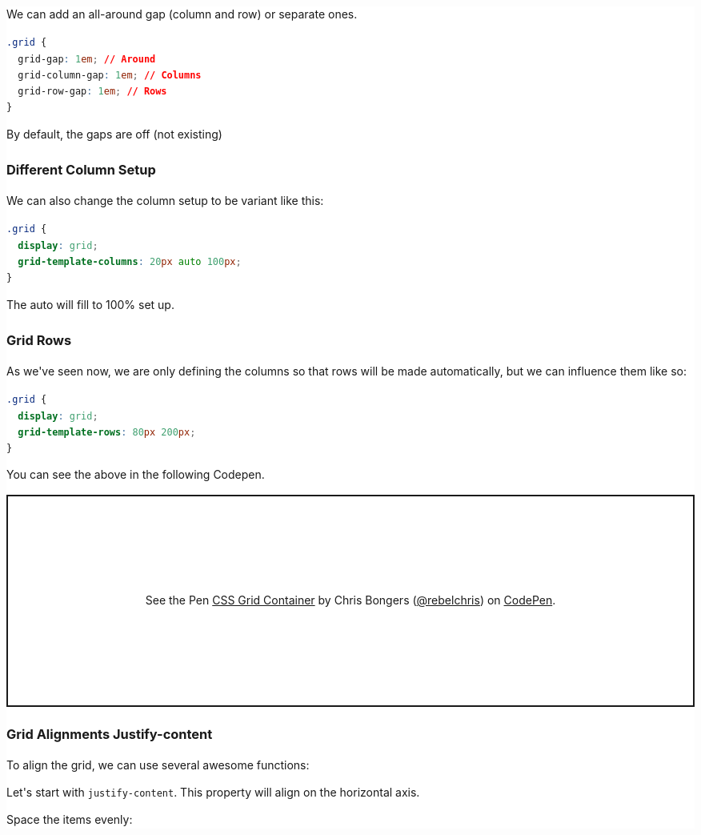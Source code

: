 We can add an all-around gap (column and row) or separate ones.

```css
.grid {
  grid-gap: 1em; // Around
  grid-column-gap: 1em; // Columns
  grid-row-gap: 1em; // Rows
}
```

By default, the gaps are off (not existing)

### Different Column Setup

We can also change the column setup to be variant like this:

```css
.grid {
  display: grid;
  grid-template-columns: 20px auto 100px;
}
```

The auto will fill to 100% set up.

### Grid Rows

As we've seen now, we are only defining the columns so that rows will be made automatically, but we can influence them like so:

```css
.grid {
  display: grid;
  grid-template-rows: 80px 200px;
}
```

You can see the above in the following Codepen.

<p class="codepen" data-height="265" data-theme-id="dark" data-default-tab="css,result" data-user="rebelchris" data-slug-hash="pogOZZX" style="height: 265px; box-sizing: border-box; display: flex; align-items: center; justify-content: center; border: 2px solid; margin: 1em 0; padding: 1em;" data-pen-title="CSS Grid Container">
  <span>See the Pen <a href="https://codepen.io/rebelchris/pen/pogOZZX">
  CSS Grid Container</a> by Chris Bongers (<a href="https://codepen.io/rebelchris">@rebelchris</a>)
  on <a href="https://codepen.io">CodePen</a>.</span>
</p>
<script async src="https://static.codepen.io/assets/embed/ei.js"></script>

### Grid Alignments Justify-content

To align the grid, we can use several awesome functions:

Let's start with `justify-content`. This property will align on the horizontal axis.

Space the items evenly:
